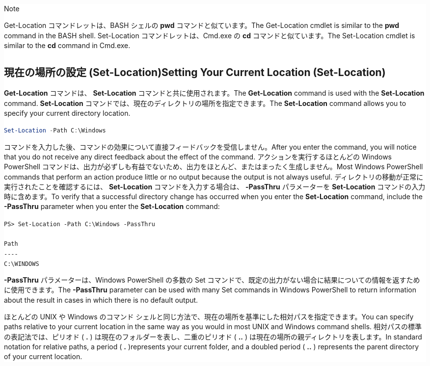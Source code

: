 > [!NOTE]
> <span data-ttu-id="161d1-112">Get-Location コマンドレットは、BASH シェルの **pwd** コマンドと似ています。</span><span class="sxs-lookup"><span data-stu-id="161d1-112">The Get-Location cmdlet is similar to the **pwd** command in the BASH shell.</span></span> <span data-ttu-id="161d1-113">Set-Location コマンドレットは、Cmd.exe の **cd** コマンドと似ています。</span><span class="sxs-lookup"><span data-stu-id="161d1-113">The Set-Location cmdlet is similar to the **cd** command in Cmd.exe.</span></span>

## <a name="setting-your-current-location-set-location"></a><span data-ttu-id="161d1-114">現在の場所の設定 (Set-Location)</span><span class="sxs-lookup"><span data-stu-id="161d1-114">Setting Your Current Location (Set-Location)</span></span>

<span data-ttu-id="161d1-115">**Get-Location** コマンドは、 **Set-Location** コマンドと共に使用されます。</span><span class="sxs-lookup"><span data-stu-id="161d1-115">The **Get-Location** command is used with the **Set-Location** command.</span></span> <span data-ttu-id="161d1-116">**Set-Location** コマンドでは、現在のディレクトリの場所を指定できます。</span><span class="sxs-lookup"><span data-stu-id="161d1-116">The **Set-Location** command allows you to specify your current directory location.</span></span>

```powershell
Set-Location -Path C:\Windows
```

<span data-ttu-id="161d1-117">コマンドを入力した後、コマンドの効果について直接フィードバックを受信しません。</span><span class="sxs-lookup"><span data-stu-id="161d1-117">After you enter the command, you will notice that you do not receive any direct feedback about the effect of the command.</span></span> <span data-ttu-id="161d1-118">アクションを実行するほとんどの Windows PowerShell コマンドは、出力が必ずしも有益でないため、出力をほとんど、またはまったく生成しません。</span><span class="sxs-lookup"><span data-stu-id="161d1-118">Most Windows PowerShell commands that perform an action produce little or no output because the output is not always useful.</span></span> <span data-ttu-id="161d1-119">ディレクトリの移動が正常に実行されたことを確認するには、 **Set-Location** コマンドを入力する場合は、 **-PassThru** パラメーターを **Set-Location** コマンドの入力時に含めます。</span><span class="sxs-lookup"><span data-stu-id="161d1-119">To verify that a successful directory change has occurred when you enter the **Set-Location** command, include the **-PassThru** parameter when you enter the **Set-Location** command:</span></span>

```
PS> Set-Location -Path C:\Windows -PassThru

Path
----
C:\WINDOWS
```

<span data-ttu-id="161d1-120">**-PassThru** パラメーターは、Windows PowerShell の多数の Set コマンドで、既定の出力がない場合に結果についての情報を返すために使用できます。</span><span class="sxs-lookup"><span data-stu-id="161d1-120">The **-PassThru** parameter can be used with many Set commands in Windows PowerShell to return information about the result in cases in which there is no default output.</span></span>

<span data-ttu-id="161d1-121">ほとんどの UNIX や Windows のコマンド シェルと同じ方法で、現在の場所を基準にした相対パスを指定できます。</span><span class="sxs-lookup"><span data-stu-id="161d1-121">You can specify paths relative to your current location in the same way as you would in most UNIX and Windows command shells.</span></span> <span data-ttu-id="161d1-122">相対パスの標準の表記法では、ピリオド ( **.** ) は現在のフォルダーを表し、二重のピリオド ( **..** ) は現在の場所の親ディレクトリを表します。</span><span class="sxs-lookup"><span data-stu-id="161d1-122">In standard notation for relative paths, a period ( **.** )represents your current folder, and a doubled period ( **..** ) represents the parent directory of your current location.</span></span>
